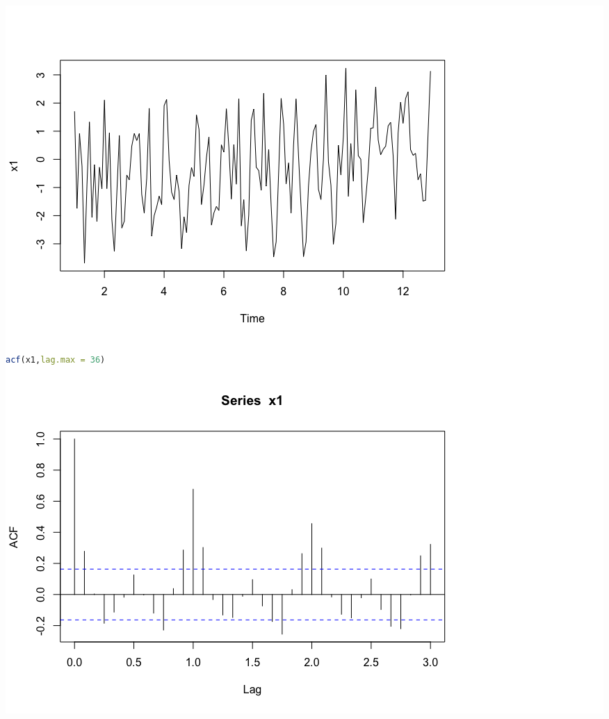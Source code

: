 ![](SARIMA_files/figure-gfm/Simulacion-7.png)

``` r
acf(x1,lag.max = 36)
```

![](SARIMA_files/figure-gfm/Simulacion-8.png)
